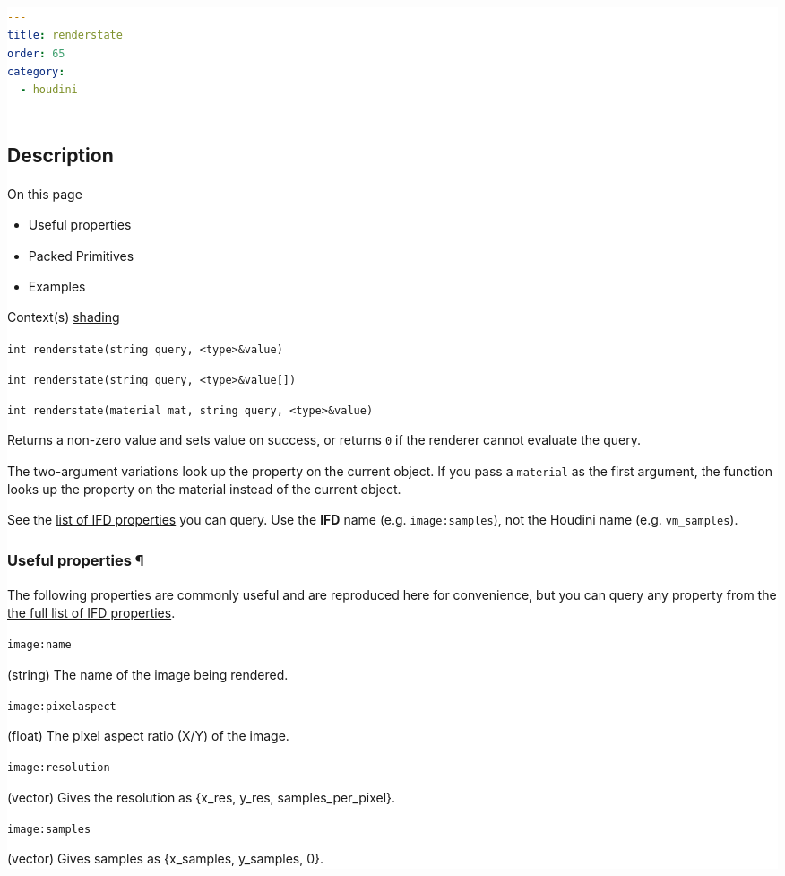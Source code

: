 ```yaml
---
title: renderstate
order: 65
category:
  - houdini
---
```


## Description

On this page

- Useful properties

- Packed Primitives

- Examples

Context(s) [shading](../contexts/shading.html)

`int renderstate(string query, <type>&value)`

`int renderstate(string query, <type>&value[])`

`int renderstate(material mat, string query, <type>&value)`

Returns a non-zero value and sets value on success, or returns `0` if the
renderer cannot evaluate the query.

The two-argument variations look up the property on the current object. If you
pass a `material` as the first argument, the function looks up the property on
the material instead of the current object.

See the [list of IFD properties](../../props/mantra.html) you can query. Use
the **IFD** name (e.g. `image:samples`), not the Houdini name (e.g.
`vm_samples`).

### Useful properties ¶

The following properties are commonly useful and are reproduced here for
convenience, but you can query any property from the [the full list of IFD
properties](../../props/mantra.html).

`image:name`

(string) The name of the image being rendered.

`image:pixelaspect`

(float) The pixel aspect ratio (X/Y) of the image.

`image:resolution`

(vector) Gives the resolution as {x_res, y_res, samples_per_pixel}.

`image:samples`

(vector) Gives samples as {x_samples, y_samples, 0}.
